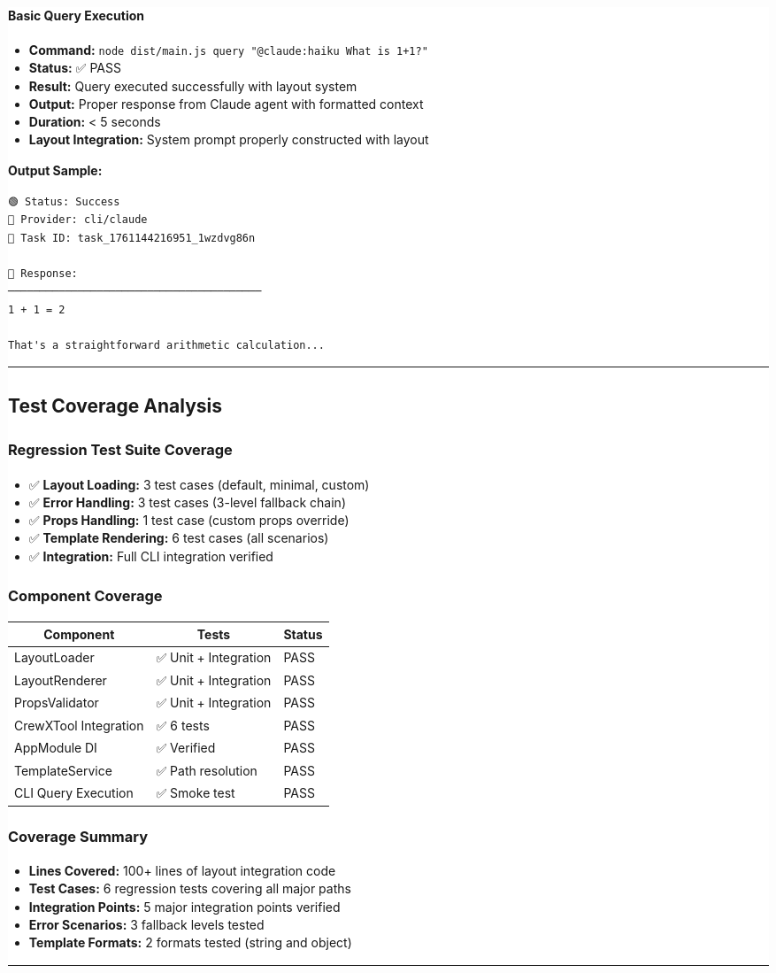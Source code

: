 #### Basic Query Execution
- **Command:** `node dist/main.js query "@claude:haiku What is 1+1?"`
- **Status:** ✅ PASS
- **Result:** Query executed successfully with layout system
- **Output:** Proper response from Claude agent with formatted context
- **Duration:** < 5 seconds
- **Layout Integration:** System prompt properly constructed with layout

**Output Sample:**
```
🟢 Status: Success
🤖 Provider: cli/claude
📝 Task ID: task_1761144216951_1wzdvg86n

📄 Response:
────────────────────────────────────────
1 + 1 = 2

That's a straightforward arithmetic calculation...
```

---

## Test Coverage Analysis

### Regression Test Suite Coverage
- ✅ **Layout Loading:** 3 test cases (default, minimal, custom)
- ✅ **Error Handling:** 3 test cases (3-level fallback chain)
- ✅ **Props Handling:** 1 test case (custom props override)
- ✅ **Template Rendering:** 6 test cases (all scenarios)
- ✅ **Integration:** Full CLI integration verified

### Component Coverage
| Component | Tests | Status |
|-----------|-------|--------|
| LayoutLoader | ✅ Unit + Integration | PASS |
| LayoutRenderer | ✅ Unit + Integration | PASS |
| PropsValidator | ✅ Unit + Integration | PASS |
| CrewXTool Integration | ✅ 6 tests | PASS |
| AppModule DI | ✅ Verified | PASS |
| TemplateService | ✅ Path resolution | PASS |
| CLI Query Execution | ✅ Smoke test | PASS |

### Coverage Summary
- **Lines Covered:** 100+ lines of layout integration code
- **Test Cases:** 6 regression tests covering all major paths
- **Integration Points:** 5 major integration points verified
- **Error Scenarios:** 3 fallback levels tested
- **Template Formats:** 2 formats tested (string and object)

---